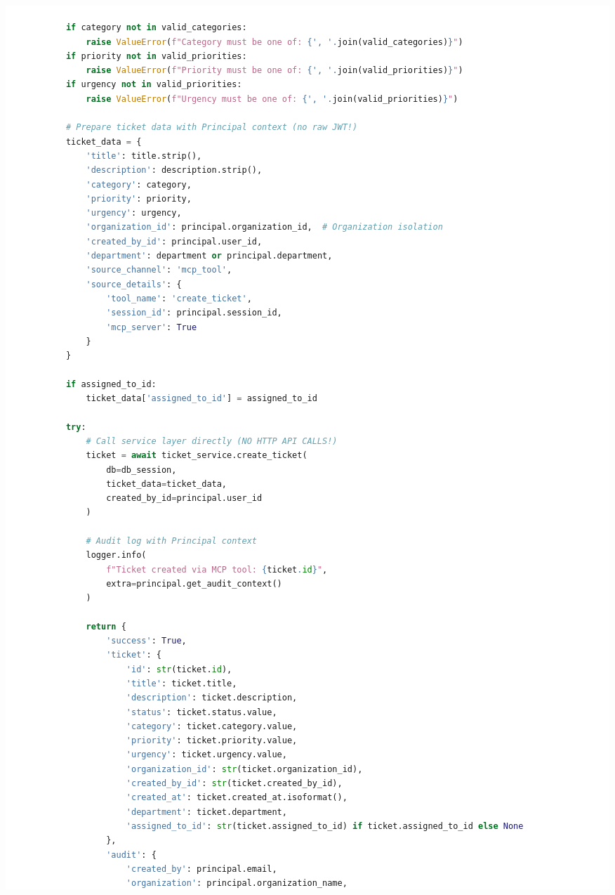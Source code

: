 ```python
            
            if category not in valid_categories:
                raise ValueError(f"Category must be one of: {', '.join(valid_categories)}")
            if priority not in valid_priorities:
                raise ValueError(f"Priority must be one of: {', '.join(valid_priorities)}")
            if urgency not in valid_priorities:
                raise ValueError(f"Urgency must be one of: {', '.join(valid_priorities)}")
            
            # Prepare ticket data with Principal context (no raw JWT!)
            ticket_data = {
                'title': title.strip(),
                'description': description.strip(),
                'category': category,
                'priority': priority,
                'urgency': urgency,
                'organization_id': principal.organization_id,  # Organization isolation
                'created_by_id': principal.user_id,
                'department': department or principal.department,
                'source_channel': 'mcp_tool',
                'source_details': {
                    'tool_name': 'create_ticket',
                    'session_id': principal.session_id,
                    'mcp_server': True
                }
            }
            
            if assigned_to_id:
                ticket_data['assigned_to_id'] = assigned_to_id
            
            try:
                # Call service layer directly (NO HTTP API CALLS!)
                ticket = await ticket_service.create_ticket(
                    db=db_session,
                    ticket_data=ticket_data,
                    created_by_id=principal.user_id
                )
                
                # Audit log with Principal context
                logger.info(
                    f"Ticket created via MCP tool: {ticket.id}",
                    extra=principal.get_audit_context()
                )
                
                return {
                    'success': True,
                    'ticket': {
                        'id': str(ticket.id),
                        'title': ticket.title,
                        'description': ticket.description,
                        'status': ticket.status.value,
                        'category': ticket.category.value,
                        'priority': ticket.priority.value,
                        'urgency': ticket.urgency.value,
                        'organization_id': str(ticket.organization_id),
                        'created_by_id': str(ticket.created_by_id),
                        'created_at': ticket.created_at.isoformat(),
                        'department': ticket.department,
                        'assigned_to_id': str(ticket.assigned_to_id) if ticket.assigned_to_id else None
                    },
                    'audit': {
                        'created_by': principal.email,
                        'organization': principal.organization_name,
```